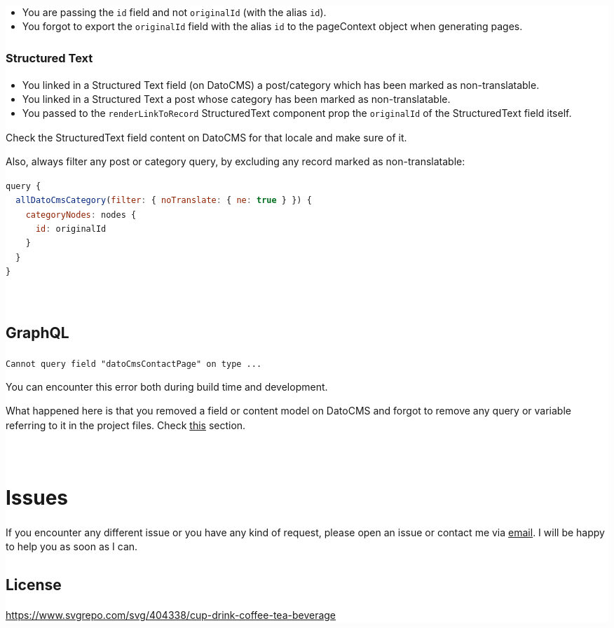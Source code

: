 - You are passing the `id` field and not `originalId` (with the alias `id`).
- You forgot to export the `originalId` field with the alias `id` to the pageContext object when generating pages.

### Structured Text

- You linked in a Structured Text field (on DatoCMS) a post/category which has been marked as non-translatable.
- You linked in a Structured Text a post whose category has been marked as non-translatable.
- You passed to the `renderLinkToRecord` StructuredText component prop the `originalId` of the StructuredText field itself.

Check the StructuredText field content on DatoCMS for that locale and make sure of it.

Also, always filter any post or category query, by excluding any record marked as non-translatable:

```js
query {
  allDatoCmsCategory(filter: { noTranslate: { ne: true } }) {
    categoryNodes: nodes {
      id: originalId
    }
  }
}
```

<br />

## GraphQL

```console
Cannot query field "datoCmsContactPage" on type ...
```

You can encounter this error both during build time and development.

What happened here is that you removed a field or content model on DatoCMS and forgot to remove any query or variable referring to it in the project files. Check [this](#removing-fields) section.

<br />

# Issues

If you encounter any different issue or you have any kind of request, please open an issue or contact me via [email](smastrom@protonmail.com). I will be happy to help you as soon as I can.

## License

<https://www.svgrepo.com/svg/404338/cup-drink-coffee-tea-beverage>
